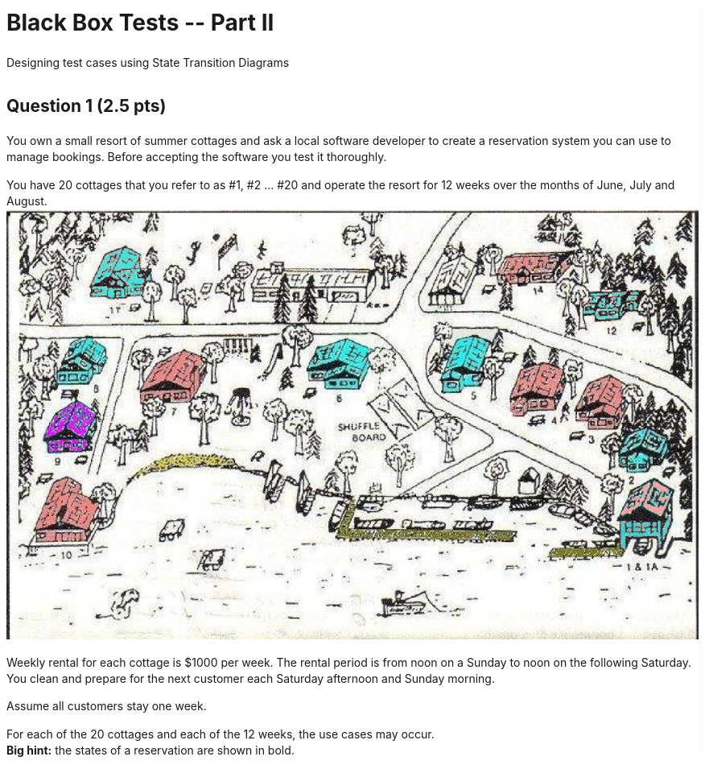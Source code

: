# Black Box Tests -- Part II

Designing test cases using State Transition Diagrams

## Question 1 (2.5 pts)

You own a small resort of summer cottages and ask a local software
developer to create a reservation system you can use to manage bookings.
Before accepting the software you test it thoroughly.

You have 20 cottages that you refer to as #1, #2 ... #20 and operate the
resort for 12 weeks over the months of June, July and
August.![](media/image2.png)

Weekly rental for each cottage is \$1000 per week. The rental period is
from noon on a Sunday to noon on the following Saturday. You clean and
prepare for the next customer each Saturday afternoon and Sunday
morning.

Assume all customers stay one week.

For each of the 20 cottages and each of the 12 weeks, the use cases may
occur.\
**Big hint:** the states of a reservation are shown in bold.
